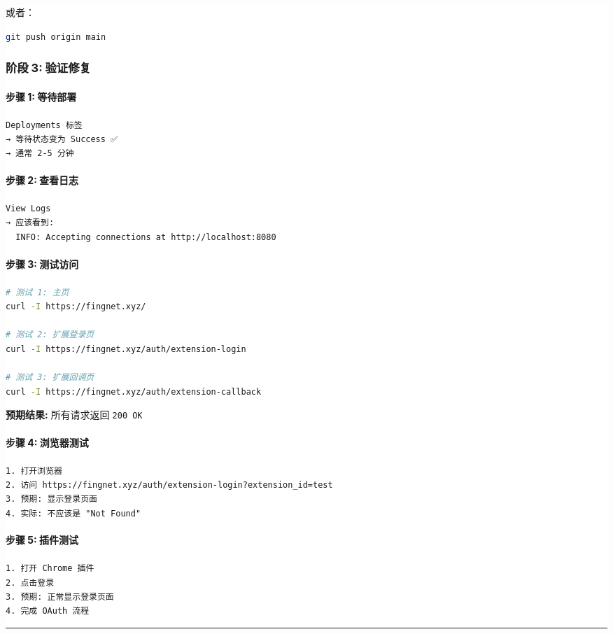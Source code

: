 或者：

```bash
git push origin main
```

### 阶段 3: 验证修复

#### 步骤 1: 等待部署

```
Deployments 标签
→ 等待状态变为 Success ✅
→ 通常 2-5 分钟
```

#### 步骤 2: 查看日志

```
View Logs
→ 应该看到:
  INFO: Accepting connections at http://localhost:8080
```

#### 步骤 3: 测试访问

```bash
# 测试 1: 主页
curl -I https://fingnet.xyz/

# 测试 2: 扩展登录页
curl -I https://fingnet.xyz/auth/extension-login

# 测试 3: 扩展回调页
curl -I https://fingnet.xyz/auth/extension-callback
```

**预期结果:** 所有请求返回 `200 OK`

#### 步骤 4: 浏览器测试

```
1. 打开浏览器
2. 访问 https://fingnet.xyz/auth/extension-login?extension_id=test
3. 预期: 显示登录页面
4. 实际: 不应该是 "Not Found"
```

#### 步骤 5: 插件测试

```
1. 打开 Chrome 插件
2. 点击登录
3. 预期: 正常显示登录页面
4. 完成 OAuth 流程
```

---